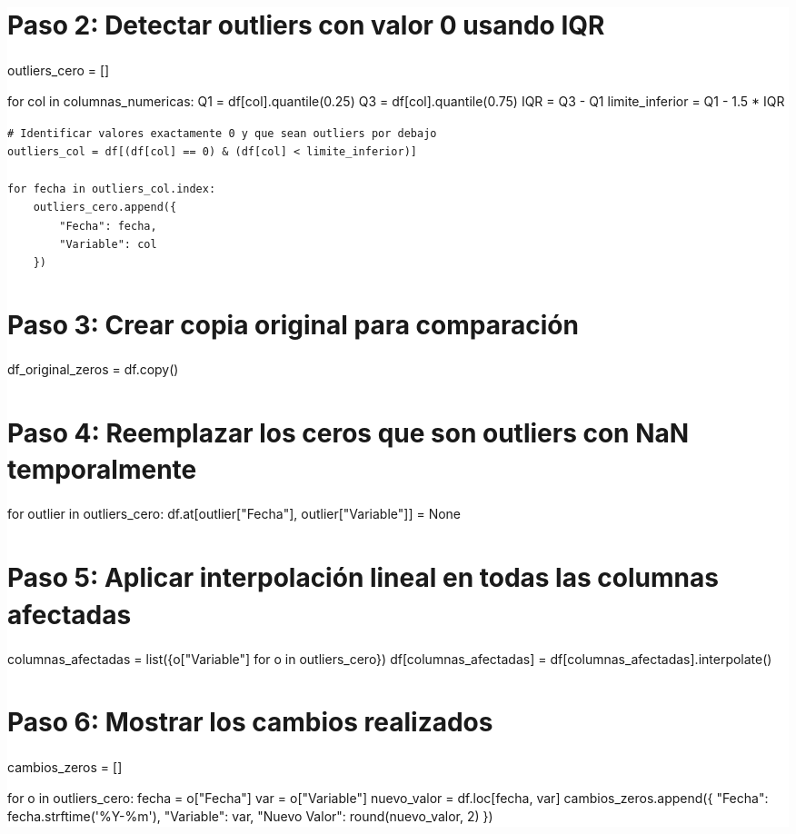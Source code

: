 # Paso 2: Detectar outliers con valor 0 usando IQR
outliers_cero = []

for col in columnas_numericas:
    Q1 = df[col].quantile(0.25)
    Q3 = df[col].quantile(0.75)
    IQR = Q3 - Q1
    limite_inferior = Q1 - 1.5 * IQR

    # Identificar valores exactamente 0 y que sean outliers por debajo
    outliers_col = df[(df[col] == 0) & (df[col] < limite_inferior)]

    for fecha in outliers_col.index:
        outliers_cero.append({
            "Fecha": fecha,
            "Variable": col
        })

# Paso 3: Crear copia original para comparación
df_original_zeros = df.copy()

# Paso 4: Reemplazar los ceros que son outliers con NaN temporalmente
for outlier in outliers_cero:
    df.at[outlier["Fecha"], outlier["Variable"]] = None

# Paso 5: Aplicar interpolación lineal en todas las columnas afectadas
columnas_afectadas = list({o["Variable"] for o in outliers_cero})
df[columnas_afectadas] = df[columnas_afectadas].interpolate()

# Paso 6: Mostrar los cambios realizados
cambios_zeros = []

for o in outliers_cero:
    fecha = o["Fecha"]
    var = o["Variable"]
    nuevo_valor = df.loc[fecha, var]
    cambios_zeros.append({
        "Fecha": fecha.strftime('%Y-%m'),
        "Variable": var,
        "Nuevo Valor": round(nuevo_valor, 2)
    })
